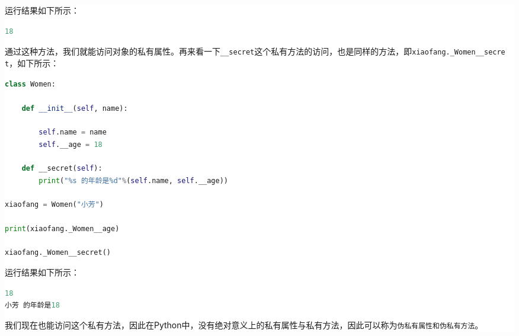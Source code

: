 运行结果如下所示：

```python
18
```

通过这种方法，我们就能访问对象的私有属性。再来看一下`__secret`这个私有方法的访问，也是同样的方法，即`xiaofang._Women__secret`，如下所示：

```python
class Women:

    def __init__(self, name):

        self.name = name
        self.__age = 18

    def __secret(self):
        print("%s 的年龄是%d"%(self.name, self.__age))

xiaofang = Women("小芳")

print(xiaofang._Women__age)

xiaofang._Women__secret()
```

运行结果如下所示：

```python
18
小芳 的年龄是18
```

我们现在也能访问这个私有方法，因此在Python中，没有绝对意义上的私有属性与私有方法，因此可以称为`伪私有属性和伪私有方法`。
